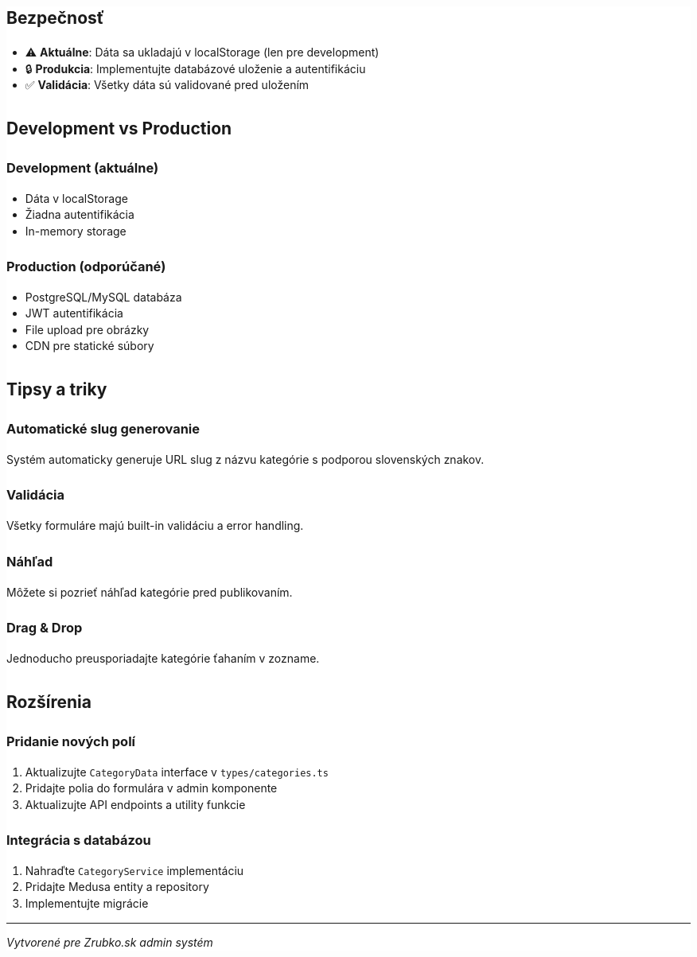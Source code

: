 ## Bezpečnosť

- ⚠️ **Aktuálne**: Dáta sa ukladajú v localStorage (len pre development)
- 🔒 **Produkcia**: Implementujte databázové uloženie a autentifikáciu
- ✅ **Validácia**: Všetky dáta sú validované pred uložením

## Development vs Production

### Development (aktuálne)
- Dáta v localStorage
- Žiadna autentifikácia
- In-memory storage

### Production (odporúčané)
- PostgreSQL/MySQL databáza
- JWT autentifikácia
- File upload pre obrázky
- CDN pre statické súbory

## Tipsy a triky

### Automatické slug generovanie
Systém automaticky generuje URL slug z názvu kategórie s podporou slovenských znakov.

### Validácia
Všetky formuláre majú built-in validáciu a error handling.

### Náhľad
Môžete si pozrieť náhľad kategórie pred publikovaním.

### Drag & Drop
Jednoducho preusporiadajte kategórie ťahaním v zozname.

## Rozšírenia

### Pridanie nových polí
1. Aktualizujte `CategoryData` interface v `types/categories.ts`
2. Pridajte polia do formulára v admin komponente
3. Aktualizujte API endpoints a utility funkcie

### Integrácia s databázou
1. Nahraďte `CategoryService` implementáciu
2. Pridajte Medusa entity a repository
3. Implementujte migrácie

---

*Vytvorené pre Zrubko.sk admin systém* 